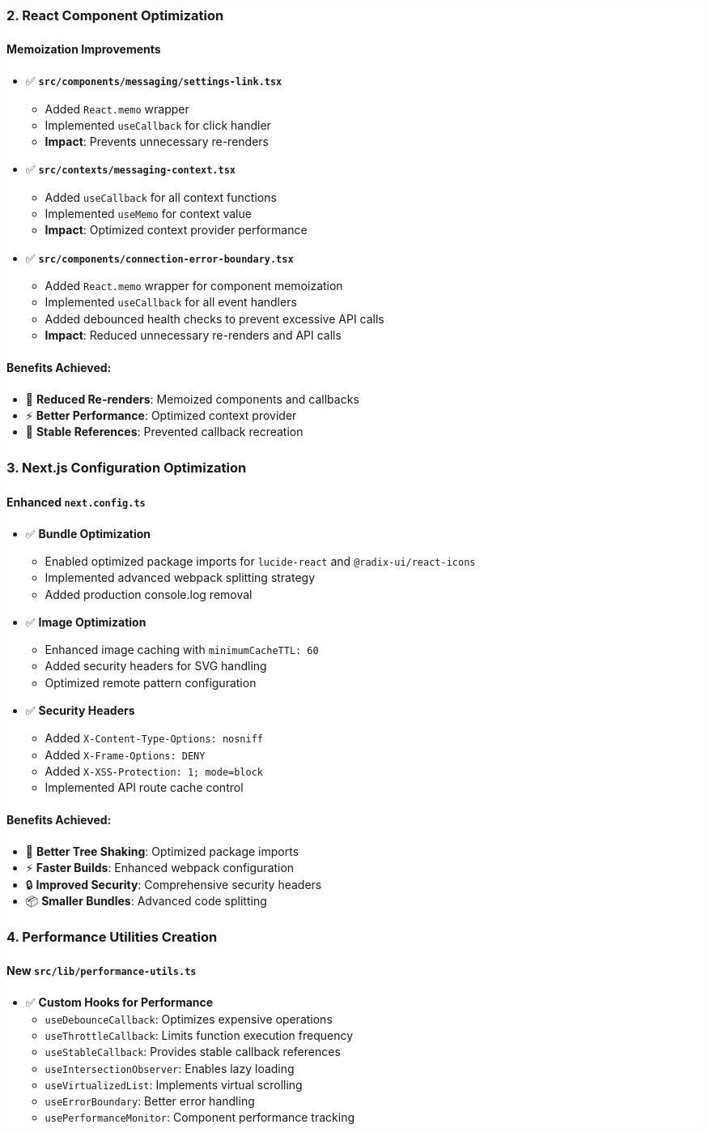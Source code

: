 ### **2. React Component Optimization**

#### **Memoization Improvements**
- ✅ **`src/components/messaging/settings-link.tsx`**
  - Added `React.memo` wrapper
  - Implemented `useCallback` for click handler
  - **Impact**: Prevents unnecessary re-renders

- ✅ **`src/contexts/messaging-context.tsx`**
  - Added `useCallback` for all context functions
  - Implemented `useMemo` for context value
  - **Impact**: Optimized context provider performance

- ✅ **`src/components/connection-error-boundary.tsx`**
  - Added `React.memo` wrapper for component memoization
  - Implemented `useCallback` for all event handlers
  - Added debounced health checks to prevent excessive API calls
  - **Impact**: Reduced unnecessary re-renders and API calls

#### **Benefits Achieved:**
- 🎯 **Reduced Re-renders**: Memoized components and callbacks
- ⚡ **Better Performance**: Optimized context provider
- 🔧 **Stable References**: Prevented callback recreation

### **3. Next.js Configuration Optimization**

#### **Enhanced `next.config.ts`**
- ✅ **Bundle Optimization**
  - Enabled optimized package imports for `lucide-react` and `@radix-ui/react-icons`
  - Implemented advanced webpack splitting strategy
  - Added production console.log removal

- ✅ **Image Optimization**
  - Enhanced image caching with `minimumCacheTTL: 60`
  - Added security headers for SVG handling
  - Optimized remote pattern configuration

- ✅ **Security Headers**
  - Added `X-Content-Type-Options: nosniff`
  - Added `X-Frame-Options: DENY`
  - Added `X-XSS-Protection: 1; mode=block`
  - Implemented API route cache control

#### **Benefits Achieved:**
- 🎯 **Better Tree Shaking**: Optimized package imports
- ⚡ **Faster Builds**: Enhanced webpack configuration
- 🔒 **Improved Security**: Comprehensive security headers
- 📦 **Smaller Bundles**: Advanced code splitting

### **4. Performance Utilities Creation**

#### **New `src/lib/performance-utils.ts`**
- ✅ **Custom Hooks for Performance**
  - `useDebounceCallback`: Optimizes expensive operations
  - `useThrottleCallback`: Limits function execution frequency
  - `useStableCallback`: Provides stable callback references
  - `useIntersectionObserver`: Enables lazy loading
  - `useVirtualizedList`: Implements virtual scrolling
  - `useErrorBoundary`: Better error handling
  - `usePerformanceMonitor`: Component performance tracking
